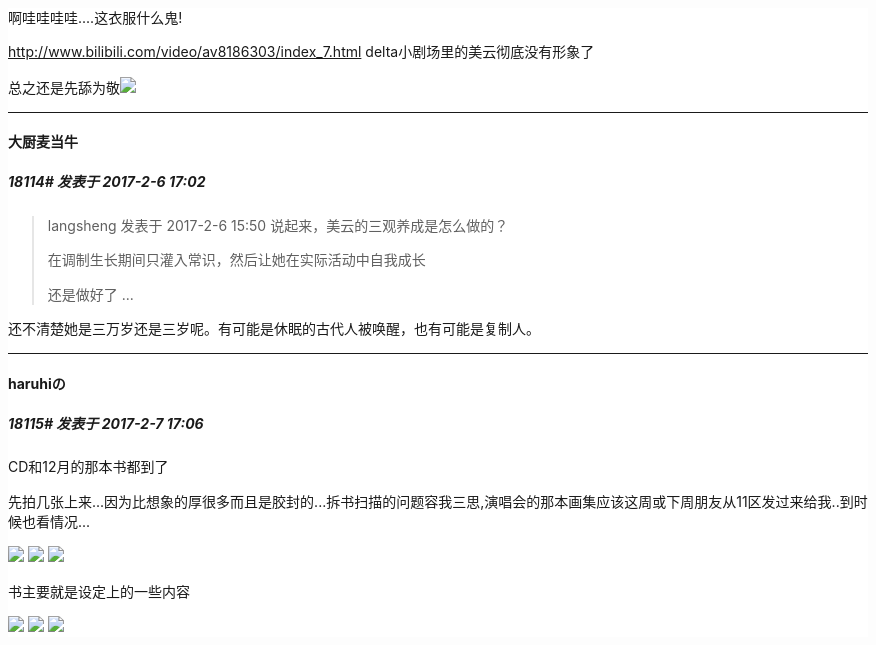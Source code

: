 啊哇哇哇哇....这衣服什么鬼!

http://www.bilibili.com/video/av8186303/index_7.html</blockquote>
delta小剧场里的美云彻底没有形象了


总之还是先舔为敬<img src="https://static.saraba1st.com/image/smiley/face/49.gif" referrerpolicy="no-referrer">







-----

####  大厨麦当牛  
##### 18114#       发表于 2017-2-6 17:02



<blockquote>langsheng 发表于 2017-2-6 15:50
说起来，美云的三观养成是怎么做的？

在调制生长期间只灌入常识，然后让她在实际活动中自我成长

还是做好了 ...</blockquote>
还不清楚她是三万岁还是三岁呢。有可能是休眠的古代人被唤醒，也有可能是复制人。







-----

####  haruhiの  
##### 18115#       发表于 2017-2-7 17:06




CD和12月的那本书都到了

先拍几张上来...因为比想象的厚很多而且是胶封的...拆书扫描的问题容我三思,演唱会的那本画集应该这周或下周朋友从11区发过来给我..到时候也看情况...

<img src="http://wx4.sinaimg.cn/mw690/4397112cly1fci0igf22cj21kw23ue81.jpg" referrerpolicy="no-referrer">

<img src="http://wx2.sinaimg.cn/mw690/4397112cly1fci0ifjr44j21kw23u7wh.jpg" referrerpolicy="no-referrer">

<img src="http://wx4.sinaimg.cn/mw690/4397112cly1fci0iermdsj21kw23ue81.jpg" referrerpolicy="no-referrer">




书主要就是设定上的一些内容

<img src="http://wx1.sinaimg.cn/mw690/4397112cly1fci0idy3e7j21kw16o4pz.jpg" referrerpolicy="no-referrer">

<img src="http://wx4.sinaimg.cn/mw690/4397112cly1fci0id9w0ij21kw16ox1s.jpg" referrerpolicy="no-referrer">

<img src="http://wx2.sinaimg.cn/mw690/4397112cly1fci0icmjmdj21kw16oqp6.jpg" referrerpolicy="no-referrer">
